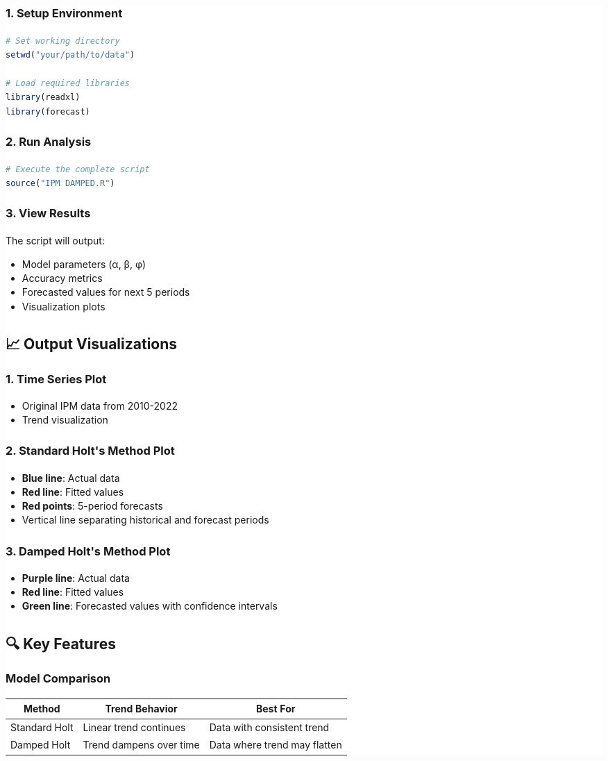 ### 1. Setup Environment
```r
# Set working directory
setwd("your/path/to/data")

# Load required libraries
library(readxl)
library(forecast)
```

### 2. Run Analysis
```r
# Execute the complete script
source("IPM DAMPED.R")
```

### 3. View Results
The script will output:
- Model parameters (α, β, φ)
- Accuracy metrics
- Forecasted values for next 5 periods
- Visualization plots

## 📈 Output Visualizations

### 1. Time Series Plot
- Original IPM data from 2010-2022
- Trend visualization

### 2. Standard Holt's Method Plot
- **Blue line**: Actual data
- **Red line**: Fitted values
- **Red points**: 5-period forecasts
- Vertical line separating historical and forecast periods

### 3. Damped Holt's Method Plot
- **Purple line**: Actual data
- **Red line**: Fitted values
- **Green line**: Forecasted values with confidence intervals

## 🔍 Key Features

### Model Comparison
| Method | Trend Behavior | Best For |
|--------|---------------|----------|
| Standard Holt | Linear trend continues | Data with consistent trend |
| Damped Holt | Trend dampens over time | Data where trend may flatten |
